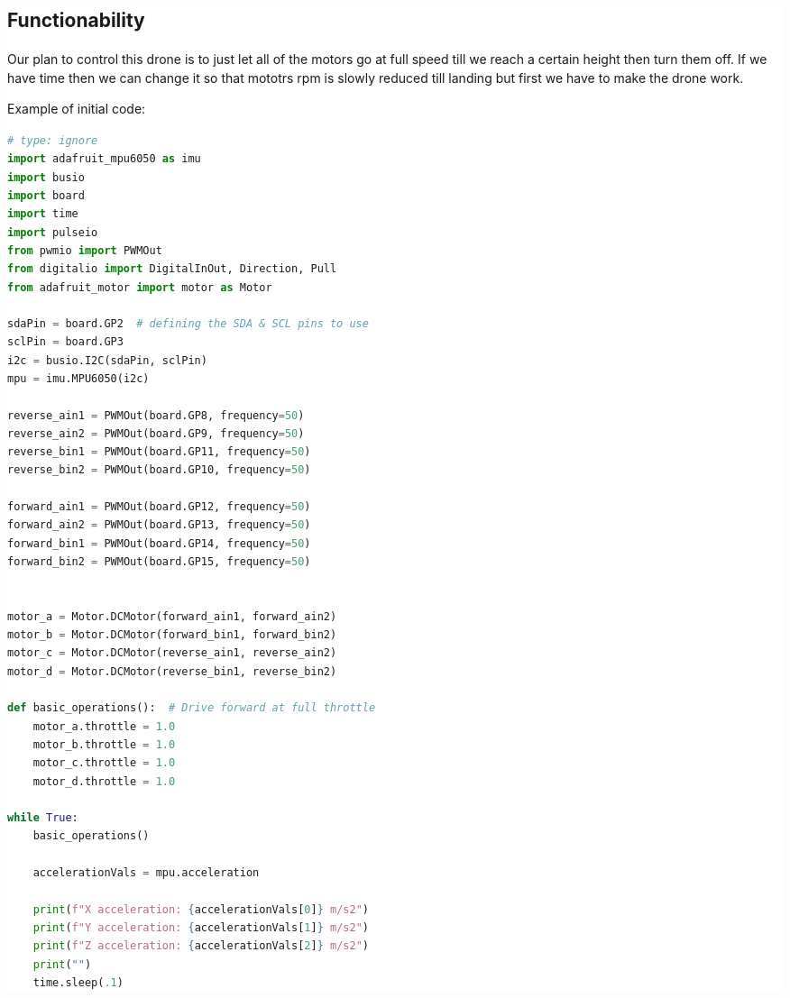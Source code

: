 ## Functionability
Our plan to control this drone is to just let all of the motors go at full speed till we reach a certain height then turn them off. If we have time then we can change it so that mototrs rpm is slowly reduced till landing but first we have to make the drone work. 

Example of initial code: 

```python
# type: ignore
import adafruit_mpu6050 as imu
import busio
import board
import time
import pulseio
from pwmio import PWMOut
from digitalio import DigitalInOut, Direction, Pull
from adafruit_motor import motor as Motor

sdaPin = board.GP2  # defining the SDA & SCL pins to use
sclPin = board.GP3
i2c = busio.I2C(sdaPin, sclPin)
mpu = imu.MPU6050(i2c) 

reverse_ain1 = PWMOut(board.GP8, frequency=50)
reverse_ain2 = PWMOut(board.GP9, frequency=50)
reverse_bin1 = PWMOut(board.GP11, frequency=50)
reverse_bin2 = PWMOut(board.GP10, frequency=50)

forward_ain1 = PWMOut(board.GP12, frequency=50)
forward_ain2 = PWMOut(board.GP13, frequency=50)
forward_bin1 = PWMOut(board.GP14, frequency=50)
forward_bin2 = PWMOut(board.GP15, frequency=50)


motor_a = Motor.DCMotor(forward_ain1, forward_ain2)
motor_b = Motor.DCMotor(forward_bin1, forward_bin2)
motor_c = Motor.DCMotor(reverse_ain1, reverse_ain2)
motor_d = Motor.DCMotor(reverse_bin1, reverse_bin2)

def basic_operations():  # Drive forward at full throttle
    motor_a.throttle = 1.0
    motor_b.throttle = 1.0
    motor_c.throttle = 1.0
    motor_d.throttle = 1.0

while True:
    basic_operations() 

    accelerationVals = mpu.acceleration
    
    print(f"X acceleration: {accelerationVals[0]} m/s2")
    print(f"Y acceleration: {accelerationVals[1]} m/s2")
    print(f"Z acceleration: {accelerationVals[2]} m/s2")
    print("")
    time.sleep(.1)
```
